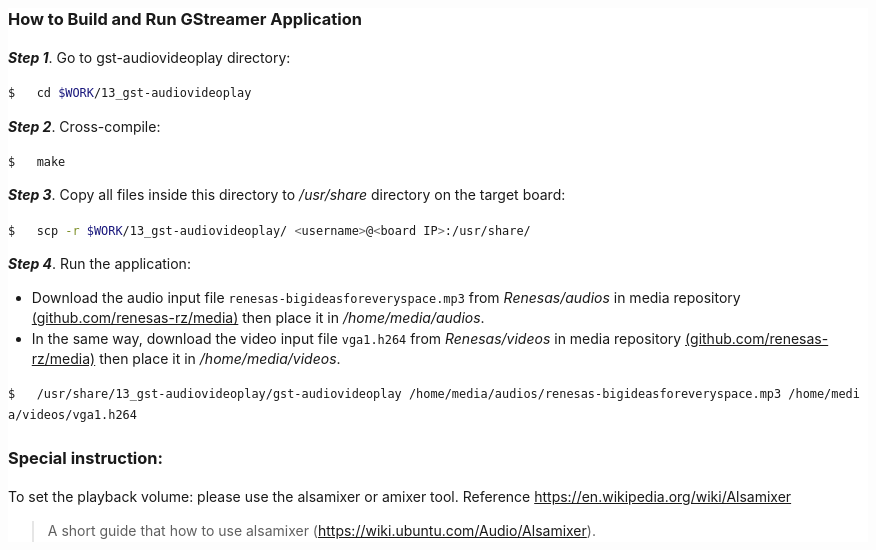 ### How to Build and Run GStreamer Application

***Step 1***.	Go to gst-audiovideoplay directory:
```sh
$   cd $WORK/13_gst-audiovideoplay
```

***Step 2***.	Cross-compile:
```sh
$   make
```
***Step 3***.	Copy all files inside this directory to _/usr/share_ directory on the target board:
```sh
$   scp -r $WORK/13_gst-audiovideoplay/ <username>@<board IP>:/usr/share/
```
***Step 4***.	Run the application:

-  Download the audio input file `renesas-bigideasforeveryspace.mp3` from _Renesas/audios_ in media repository [(github.com/renesas-rz/media)](https://github.com/renesas-rz/media) then place it in _/home/media/audios_.
-  In the same way, download the video input file `vga1.h264` from _Renesas/videos_ in media repository [(github.com/renesas-rz/media)](https://github.com/renesas-rz/media) then place it in _/home/media/videos_.
```sh
$   /usr/share/13_gst-audiovideoplay/gst-audiovideoplay /home/media/audios/renesas-bigideasforeveryspace.mp3 /home/media/videos/vga1.h264
```
### Special instruction:
To set the playback volume: please use the alsamixer or amixer tool. Reference https://en.wikipedia.org/wiki/Alsamixer
> A short guide that how to use alsamixer (https://wiki.ubuntu.com/Audio/Alsamixer).
